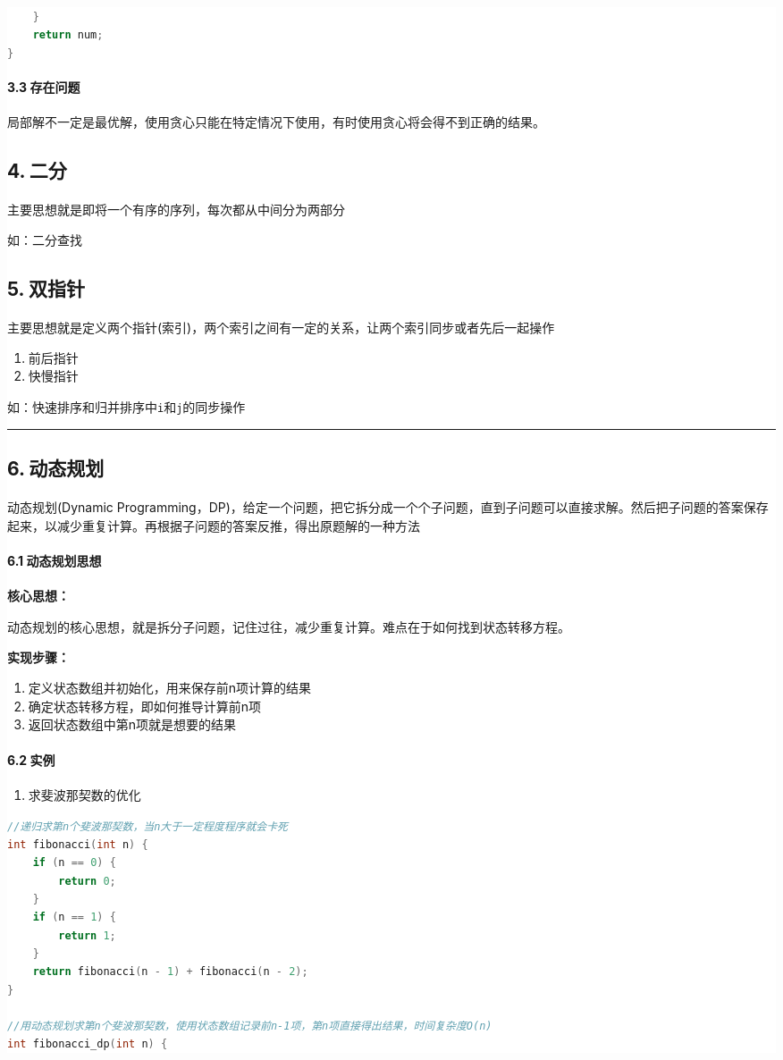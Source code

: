 ```c++
	}
	return num;
}
```



#### 3.3 存在问题

局部解不一定是最优解，使用贪心只能在特定情况下使用，有时使用贪心将会得不到正确的结果。



## 4. 二分

主要思想就是即将一个有序的序列，每次都从中间分为两部分

如：二分查找



## 5. 双指针

主要思想就是定义两个指针(索引)，两个索引之间有一定的关系，让两个索引同步或者先后一起操作

1. 前后指针
2. 快慢指针

如：快速排序和归并排序中`i`和`j`的同步操作





---

## 6. 动态规划

动态规划(Dynamic Programming，DP)，给定一个问题，把它拆分成一个个子问题，直到子问题可以直接求解。然后把子问题的答案保存起来，以减少重复计算。再根据子问题的答案反推，得出原题解的一种方法

#### 6.1 动态规划思想

**核心思想：**

动态规划的核心思想，就是拆分子问题，记住过往，减少重复计算。难点在于如何找到状态转移方程。

**实现步骤：**

1. 定义状态数组并初始化，用来保存前n项计算的结果
2. 确定状态转移方程，即如何推导计算前n项
3. 返回状态数组中第n项就是想要的结果



#### 6.2 实例

1. 求斐波那契数的优化

```c++
//递归求第n个斐波那契数，当n大于一定程度程序就会卡死
int fibonacci(int n) {
	if (n == 0) {
		return 0;
	}
	if (n == 1) {
		return 1;
	}
	return fibonacci(n - 1) + fibonacci(n - 2);
}

//用动态规划求第n个斐波那契数，使用状态数组记录前n-1项，第n项直接得出结果，时间复杂度O(n)
int fibonacci_dp(int n) {
```